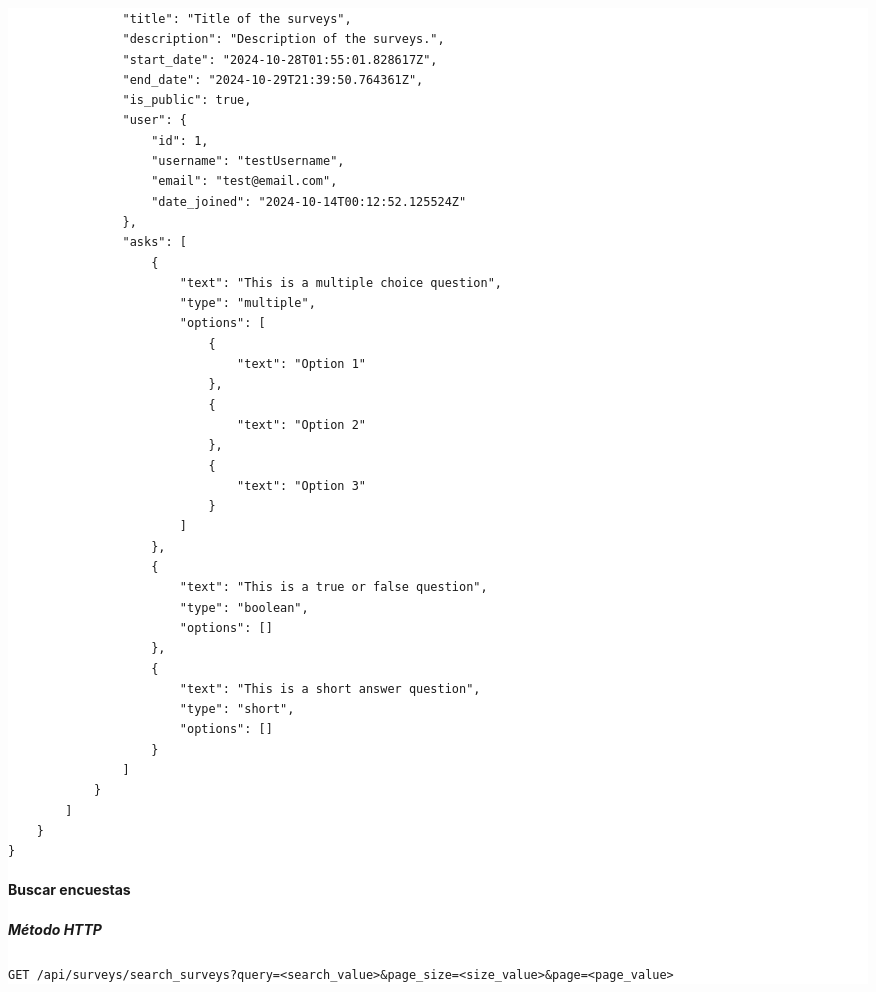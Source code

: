 ```http
                "title": "Title of the surveys",
                "description": "Description of the surveys.",
                "start_date": "2024-10-28T01:55:01.828617Z",
                "end_date": "2024-10-29T21:39:50.764361Z",
                "is_public": true,
                "user": {
                    "id": 1,
                    "username": "testUsername",
                    "email": "test@email.com",
                    "date_joined": "2024-10-14T00:12:52.125524Z"
                },
                "asks": [
                    {
                        "text": "This is a multiple choice question",
                        "type": "multiple",
                        "options": [
                            {
                                "text": "Option 1"
                            },
                            {
                                "text": "Option 2"
                            },
                            {
                                "text": "Option 3"
                            }
                        ]
                    },
                    {
                        "text": "This is a true or false question",
                        "type": "boolean",
                        "options": []
                    },
                    {
                        "text": "This is a short answer question",
                        "type": "short",
                        "options": []
                    }
                ]
            }
        ]
    }
}
```

#### Buscar encuestas

##### Método HTTP

```http
GET /api/surveys/search_surveys?query=<search_value>&page_size=<size_value>&page=<page_value>
```
